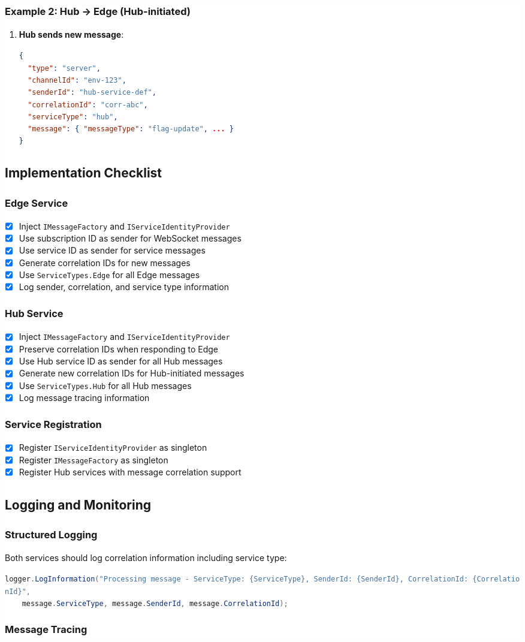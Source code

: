 ### Example 2: Hub → Edge (Hub-initiated)

1. **Hub sends new message**:
   ```json
   {
     "type": "server",
     "channelId": "env-123",
     "senderId": "hub-service-def",
     "correlationId": "corr-abc",
     "serviceType": "hub",
     "message": { "messageType": "flag-update", ... }
   }
   ```

## Implementation Checklist

### Edge Service
- [x] Inject `IMessageFactory` and `IServiceIdentityProvider`
- [x] Use subscription ID as sender for WebSocket messages
- [x] Use service ID as sender for service messages
- [x] Generate correlation IDs for new messages
- [x] Use `ServiceTypes.Edge` for all Edge messages
- [x] Log sender, correlation, and service type information

### Hub Service
- [x] Inject `IMessageFactory` and `IServiceIdentityProvider`
- [x] Preserve correlation IDs when responding to Edge
- [x] Use Hub service ID as sender for all Hub messages
- [x] Generate new correlation IDs for Hub-initiated messages
- [x] Use `ServiceTypes.Hub` for all Hub messages
- [x] Log message tracing information

### Service Registration
- [x] Register `IServiceIdentityProvider` as singleton
- [x] Register `IMessageFactory` as singleton
- [x] Register Hub services with message correlation support

## Logging and Monitoring

### Structured Logging

Both services should log correlation information including service type:

```csharp
logger.LogInformation("Processing message - ServiceType: {ServiceType}, SenderId: {SenderId}, CorrelationId: {CorrelationId}",
    message.ServiceType, message.SenderId, message.CorrelationId);
```

### Message Tracing

